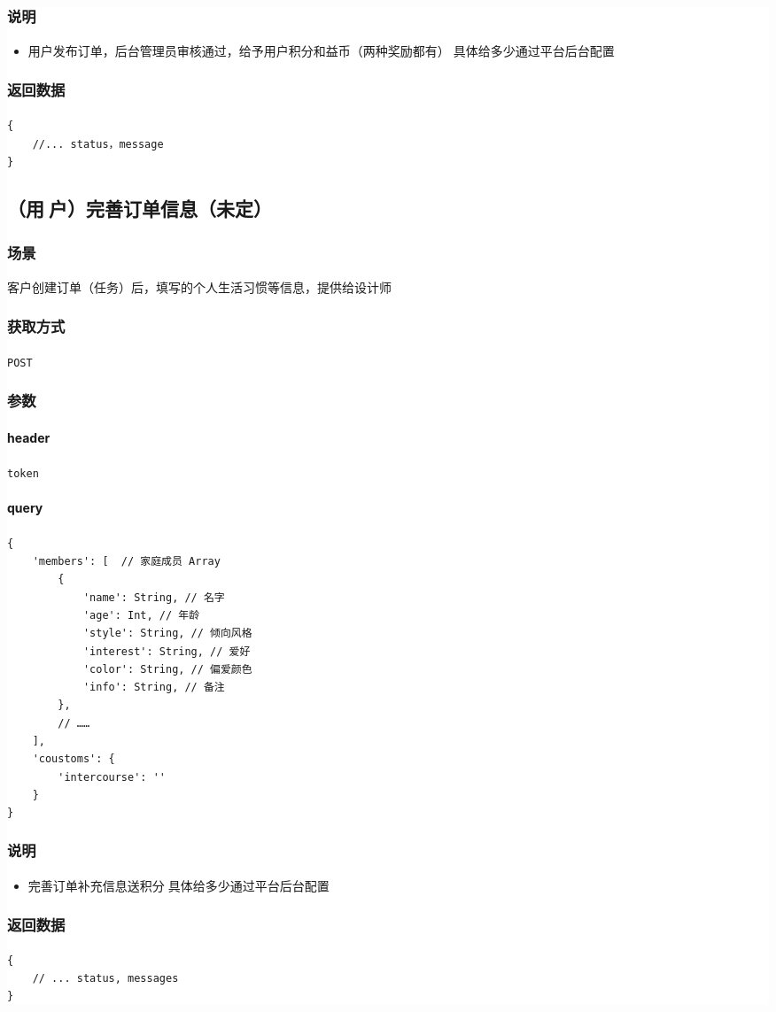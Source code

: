 ### 说明

- 用户发布订单，后台管理员审核通过，给予用户积分和益币（两种奖励都有）   具体给多少通过平台后台配置

### 返回数据

    {
        //... status，message
    }

## （用  户）完善订单信息（未定）

### 场景

客户创建订单（任务）后，填写的个人生活习惯等信息，提供给设计师

### 获取方式

    POST

### 参数

#### header

    token

#### query

    {
        'members': [  // 家庭成员 Array
            {
                'name': String, // 名字
                'age': Int, // 年龄
                'style': String, // 倾向风格
                'interest': String, // 爱好
                'color': String, // 偏爱颜色
                'info': String, // 备注
            },
            // ……
        ],
        'coustoms': {
            'intercourse': ''
        }
    }

### 说明

- 完善订单补充信息送积分 具体给多少通过平台后台配置

### 返回数据

    {
        // ... status, messages
    }
